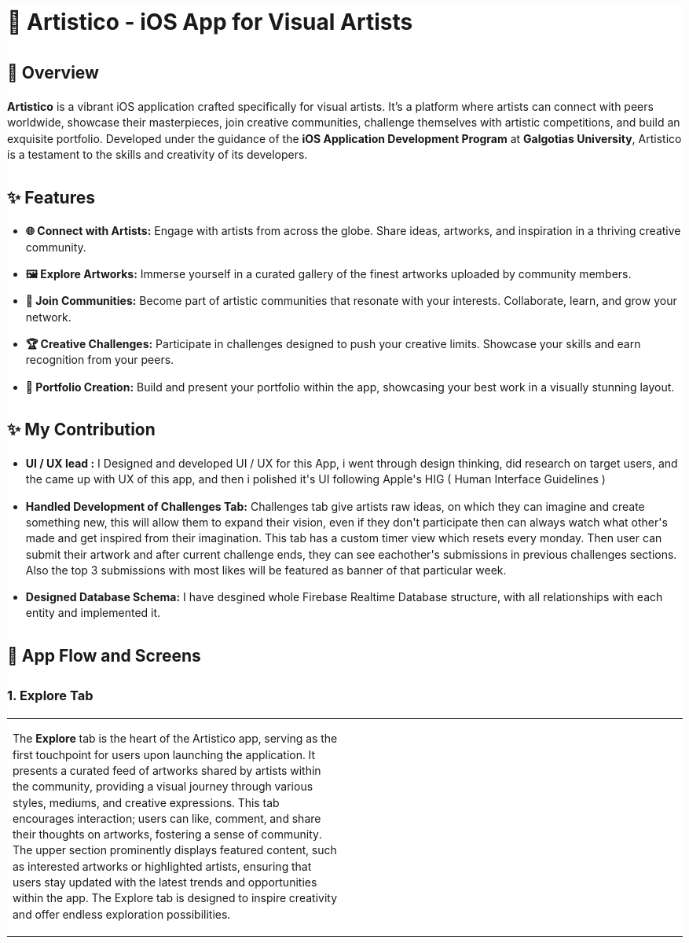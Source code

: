 
# 🎨 <strong>Artistico - iOS App for Visual Artists</strong>

## 📜 <strong>Overview</strong>

<strong>Artistico</strong> is a vibrant iOS application crafted specifically for visual artists. It’s a platform where artists can connect with peers worldwide, showcase their masterpieces, join creative communities, challenge themselves with artistic competitions, and build an exquisite portfolio. Developed under the guidance of the <strong>iOS Application Development Program</strong> at <strong>Galgotias University</strong>, Artistico is a testament to the skills and creativity of its developers.

## ✨ <strong>Features</strong>

- **🌐 Connect with Artists:** Engage with artists from across the globe. Share ideas, artworks, and inspiration in a thriving creative community.
  
- **🖼 Explore Artworks:** Immerse yourself in a curated gallery of the finest artworks uploaded by community members.

- **👥 Join Communities:** Become part of artistic communities that resonate with your interests. Collaborate, learn, and grow your network.

- **🏆 Creative Challenges:** Participate in challenges designed to push your creative limits. Showcase your skills and earn recognition from your peers.

- **📁 Portfolio Creation:** Build and present your portfolio within the app, showcasing your best work in a visually stunning layout.

## ✨ <strong>My Contribution</strong>

- **UI / UX lead :** I Designed and developed UI / UX for this App, i went through design thinking, did research on target users, and the came up with UX of this app, and then i polished it's UI following Apple's HIG ( Human Interface Guidelines )
  
- **Handled Development of Challenges Tab:** Challenges tab give artists raw ideas, on which they can imagine and create something new, this will allow them to expand their vision, even if they don't participate then can always watch what other's made and get inspired from their imagination. This tab has a custom timer view which resets every monday. Then user can submit their artwork and after current challenge ends, they can see eachother's submissions in previous challenges sections. Also the top 3 submissions with most likes will be featured as banner of that particular week.

- **Designed Database Schema:** I have desgined whole Firebase Realtime Database structure, with all relationships with each entity and implemented it.
  
## 📱 <strong>App Flow and Screens</strong>

### 1. <strong>Explore Tab</strong>
<div align="center">
  <table>
    <tr>
      <td width="50%">
        <p align="left">
          The <strong>Explore</strong> tab is the heart of the Artistico app, serving as the first touchpoint for users upon launching the application. It presents a curated feed of artworks shared by artists within the community, providing a visual journey through various styles, mediums, and creative expressions. This tab encourages interaction; users can like, comment, and share their thoughts on artworks, fostering a sense of community. The upper section prominently displays featured content, such as interested artworks or highlighted artists, ensuring that users stay updated with the latest trends and opportunities within the app. The Explore tab is designed to inspire creativity and offer endless exploration possibilities.
        </p>
      </td>
      <td width="50%">
